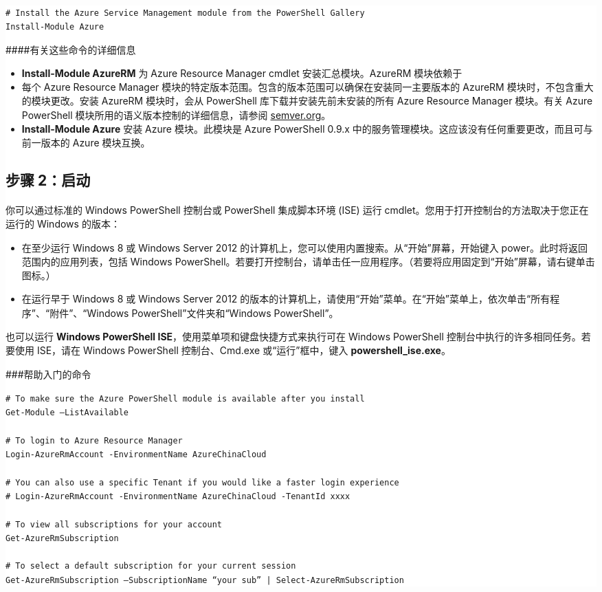     # Install the Azure Service Management module from the PowerShell Gallery
    Install-Module Azure

####有关这些命令的详细信息

- **Install-Module AzureRM** 为 Azure Resource Manager cmdlet 安装汇总模块。AzureRM 模块依赖于
- 每个 Azure Resource Manager 模块的特定版本范围。包含的版本范围可以确保在安装同一主要版本的 AzureRM 模块时，不包含重大的模块更改。安装 AzureRM 模块时，会从 PowerShell 库下载并安装先前未安装的所有 Azure Resource Manager 模块。有关 Azure PowerShell 模块所用的语义版本控制的详细信息，请参阅 [semver.org](http://semver.org)。
- **Install-Module Azure** 安装 Azure 模块。此模块是 Azure PowerShell 0.9.x 中的服务管理模块。这应该没有任何重要更改，而且可与前一版本的 Azure 模块互换。

## 步骤 2：启动
你可以通过标准的 Windows PowerShell 控制台或 PowerShell 集成脚本环境 (ISE) 运行 cmdlet。您用于打开控制台的方法取决于您正在运行的 Windows 的版本：

- 在至少运行 Windows 8 或 Windows Server 2012 的计算机上，您可以使用内置搜索。从“开始”屏幕，开始键入 power。此时将返回范围内的应用列表，包括 Windows PowerShell。若要打开控制台，请单击任一应用程序。（若要将应用固定到“开始”屏幕，请右键单击图标。）

- 在运行早于 Windows 8 或 Windows Server 2012 的版本的计算机上，请使用“开始”菜单。在“开始”菜单上，依次单击“所有程序”、“附件”、“Windows PowerShell”文件夹和“Windows PowerShell”。

也可以运行 **Windows PowerShell ISE**，使用菜单项和键盘快捷方式来执行可在 Windows PowerShell 控制台中执行的许多相同任务。若要使用 ISE，请在 Windows PowerShell 控制台、Cmd.exe 或“运行”框中，键入 **powershell\_ise.exe**。

###帮助入门的命令

    # To make sure the Azure PowerShell module is available after you install
    Get-Module –ListAvailable 

    # To login to Azure Resource Manager
    Login-AzureRmAccount -EnvironmentName AzureChinaCloud

    # You can also use a specific Tenant if you would like a faster login experience
    # Login-AzureRmAccount -EnvironmentName AzureChinaCloud -TenantId xxxx

    # To view all subscriptions for your account
    Get-AzureRmSubscription

    # To select a default subscription for your current session
    Get-AzureRmSubscription –SubscriptionName “your sub” | Select-AzureRmSubscription
